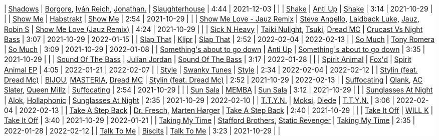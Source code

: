 | [Shadows](https://open.spotify.com/track/3j3PX04rM6SI8oNOl1T3n3) | [Borgore](https://open.spotify.com/artist/7u160I5qtBYZTQMLEIJmyz), [Iván Reich](https://open.spotify.com/artist/4uBitmqyeR0fcbpoTyEbSg), [Jonathan.](https://open.spotify.com/artist/3Jjd0Ch3cIFTWo5A2ZIq9M) | [Slaughterhouse](https://open.spotify.com/album/6gQBI7Qvjk7Xs5SLvc6Dcf) | 4:44 | 2021-12-03 |  |
| [Shake](https://open.spotify.com/track/1jRgrTBpB8GIB99bYjnDL3) | [Anti Up](https://open.spotify.com/artist/4UwR1ir6PovnQiwX5jRPvF) | [Shake](https://open.spotify.com/album/6apexIQhAgroK41Kt6FOjd) | 3:14 | 2021-10-29 |  |
| [Show Me](https://open.spotify.com/track/0ZVpeCq77i5ZkXWLfalueR) | [Habstrakt](https://open.spotify.com/artist/1YYJxpOXYk1z1WtqdeLMkn) | [Show Me](https://open.spotify.com/album/58XBbETLzxSyXVcboNyifS) | 2:54 | 2021-10-29 |  |
| [Show Me Love \- Jauz Remix](https://open.spotify.com/track/3ipDel0cxGt9bQLT0cLJTm) | [Steve Angello](https://open.spotify.com/artist/4FqPRilb0Ja0TKG3RS3y4s), [Laidback Luke](https://open.spotify.com/artist/53cQZtWDwDJwVCNZlfJ6Qk), [Jauz](https://open.spotify.com/artist/5ttgIeUVka6FLyi00Uu5h8), [Robin S](https://open.spotify.com/artist/2WvLeseDGPX1slhmxI59G3) | [Show Me Love \(Jauz Remix\)](https://open.spotify.com/album/7JhtyZyqlpGggrgh3RugTT) | 4:24 | 2021-10-29 |  |
| [Sick N Heavy](https://open.spotify.com/track/1DcBJpHytoBKoNlSJ3JQar) | [Taiki Nulight](https://open.spotify.com/artist/4QWmN97HRZya55JvxN3I5a), [Tsuki](https://open.spotify.com/artist/2yJbiseBZFvrCK5GueLnk7), [Dread MC](https://open.spotify.com/artist/2U5JmM5bTJuARrzQYnDAKn) | [Crucast Vs Night Bass](https://open.spotify.com/album/5gb2j2cj1LgHMcHArs0dA2) | 3:07 | 2021-10-29 | 2022-01-15 |
| [Slap That](https://open.spotify.com/track/0FU9TrTDDk8HxZT1svBcpO) | [Klipr](https://open.spotify.com/artist/7cvmiHWBS9mQOTi97tcZ5H) | [Slap That](https://open.spotify.com/album/3HOgnjPTna35EdKEhlgfOD) | 2:52 | 2022-02-04 | 2022-02-13 |
| [So Much](https://open.spotify.com/track/1j7AQ368udUI8TyTRUaxp1) | [Tony Romera](https://open.spotify.com/artist/7GQsOji7pfixzkLt63awo5) | [So Much](https://open.spotify.com/album/2aMWUVvJ66tIERicl6kcZD) | 3:09 | 2021-10-29 | 2022-01-08 |
| [Something's about to go down](https://open.spotify.com/track/0MmCny6gGuYPM4wT1rqoz3) | [Anti Up](https://open.spotify.com/artist/4UwR1ir6PovnQiwX5jRPvF) | [Something's about to go down](https://open.spotify.com/album/5pBZxgiRxPdcaTCFnac9CK) | 3:35 | 2021-10-29 |  |
| [Sound Of The Bass](https://open.spotify.com/track/5KeWNOjXTGZd2qATxVBLF8) | [Julian Jordan](https://open.spotify.com/artist/2vUCVkeZjzDcaoX4gagHdV) | [Sound Of The Bass](https://open.spotify.com/album/22NPR2HmovEiEMb8cKrC0Q) | 3:17 | 2022-01-28 |  |
| [Spirit Animal](https://open.spotify.com/track/6Z6cXN7K3qjHNJe1Qy31Ar) | [Fox'd](https://open.spotify.com/artist/5AyexHM8AroaTVBLFEKiKS) | [Spirit Animal EP](https://open.spotify.com/album/6K1hRfRYYYaH7KlxLGAqM1) | 4:05 | 2022-01-21 | 2022-02-07 |
| [Style](https://open.spotify.com/track/26DqcIgnb1mETj7CpJmgw8) | [Swanky Tunes](https://open.spotify.com/artist/06cLuOP0p7VAnBnqil1eWX) | [Style](https://open.spotify.com/album/6SrWFf3UiRgtNEuImYc0Qw) | 2:34 | 2022-02-04 | 2022-02-12 |
| [Stylin \(feat\. Dread Mc\)](https://open.spotify.com/track/4CkNZ89V4ojzlrotfcBR2M) | [BIJOU](https://open.spotify.com/artist/3abRKajGbb3kLMy9AWzfMA), [MASTERIA](https://open.spotify.com/artist/1cI5bP7j48xbopq0T3PRZO), [Dread MC](https://open.spotify.com/artist/2U5JmM5bTJuARrzQYnDAKn) | [Stylin \(feat\. Dread Mc\)](https://open.spotify.com/album/3geEA7JSc6E6JXX5DcpkGy) | 2:52 | 2021-10-29 | 2022-02-13 |
| [Suffocating](https://open.spotify.com/track/0RL0kFseGHilQyinJa0eO8) | [Qlank](https://open.spotify.com/artist/0oQ4s2gqzSvD7G1t97kO2y), [AC Slater](https://open.spotify.com/artist/6EqFMCnVGBRNmwPlk2f3Uc), [Queen Millz](https://open.spotify.com/artist/2pFjYsNEe6hIBcRH4PT8m0) | [Suffocating](https://open.spotify.com/album/3VGbzt6PlueHOq7bn5Tquk) | 2:54 | 2021-10-29 |  |
| [Sun Sala](https://open.spotify.com/track/6iGam9cllPmR7bz1u9o63V) | [MEMBA](https://open.spotify.com/artist/7nJNuftnqwrFGFs3ZRRe0u) | [Sun Sala](https://open.spotify.com/album/0ui5GXWvFCTFsju8X8mYr9) | 3:12 | 2021-10-29 |  |
| [Sunglasses At Night](https://open.spotify.com/track/0Zst3tJ1WhBLfmISlV9JKZ) | [Alok](https://open.spotify.com/artist/0NGAZxHanS9e0iNHpR8f2W), [Hollaphonic](https://open.spotify.com/artist/5MOWxZWdW3Hi4IPyyRrRTi) | [Sunglasses At Night](https://open.spotify.com/album/4dTRTGMiV1kR5v4LJMyz8m) | 2:35 | 2021-10-29 | 2022-02-10 |
| [T.T.Y.N.](https://open.spotify.com/track/6qhrjDnGgfSsVOLaRBWn3v) | [Moksi](https://open.spotify.com/artist/5jm3x1qIibWdKSEMw2G011), [Diede](https://open.spotify.com/artist/2sNBakZRs72upiLJFzAQLZ) | [T.T.Y.N.](https://open.spotify.com/album/3uulBOCnvOz8ZhYyvx2cis) | 3:06 | 2022-02-04 | 2022-02-13 |
| [Take A Step Back](https://open.spotify.com/track/7tQcHPmcQ22XiCW9Qz0nfT) | [Dr\. Fresch](https://open.spotify.com/artist/1htHgbGwgCWJBfGiQwcRqC), [Marten Hørger](https://open.spotify.com/artist/0EdUwJSqkMmsH6Agg3G8Ls) | [Take A Step Back](https://open.spotify.com/album/1DQqtdDaW18tieKVVV1CoK) | 2:40 | 2021-10-29 |  |
| [Take It Off](https://open.spotify.com/track/4fA42eD8kLaTFipNqHPy7S) | [WILL K](https://open.spotify.com/artist/7m3cYjDlffT2RvkaRrJksn) | [Take It Off](https://open.spotify.com/album/3SBO8m8bECaZIod2JiIzse) | 3:40 | 2021-10-29 | 2022-01-21 |
| [Taking My Time](https://open.spotify.com/track/1MhT60RqS3GoWyCypic28z) | [Stafford Brothers](https://open.spotify.com/artist/1dnbud9cuozLQ86MtrDPFr), [Static Revenger](https://open.spotify.com/artist/4Q08msBV0v3oEN91O7ubsD) | [Taking My Time](https://open.spotify.com/album/1NYbd0nyDLdW0siikDGgzS) | 2:35 | 2022-01-28 | 2022-02-12 |
| [Talk To Me](https://open.spotify.com/track/6uABa7vKOgFqXnwvk8NBr5) | [Biscits](https://open.spotify.com/artist/052B9SONfhoScw7dgYWw5o) | [Talk To Me](https://open.spotify.com/album/7wqh8TtbHufeZmxvsXURsn) | 3:23 | 2021-10-29 |  |